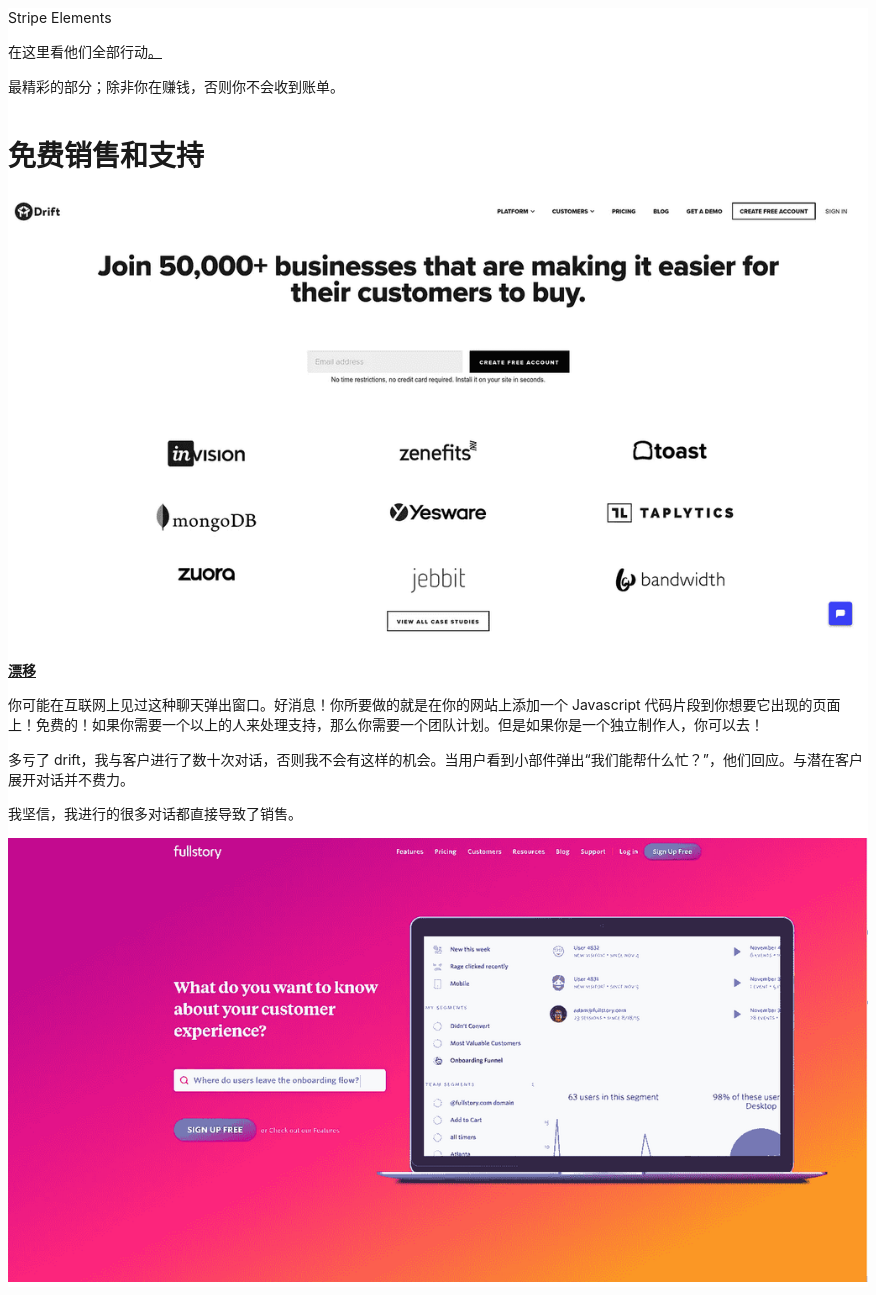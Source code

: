 Stripe Elements

在这里看他们全部行动[。](https://stripe.github.io/elements-examples/)

最精彩的部分；除非你在赚钱，否则你不会收到账单。

# 免费销售和支持

![](img/b88e6f339fa7c8a2c66d9282ba720ad7.png)

[**漂移**](https://www.drift.com/)

你可能在互联网上见过这种聊天弹出窗口。好消息！你所要做的就是在你的网站上添加一个 Javascript 代码片段到你想要它出现的页面上！免费的！如果你需要一个以上的人来处理支持，那么你需要一个团队计划。但是如果你是一个独立制作人，你可以去！

多亏了 drift，我与客户进行了数十次对话，否则我不会有这样的机会。当用户看到小部件弹出“我们能帮什么忙？”，他们回应。与潜在客户展开对话并不费力。

我坚信，我进行的很多对话都直接导致了销售。

![](img/be59f4e89f5924d50cd237126d527634.png)
